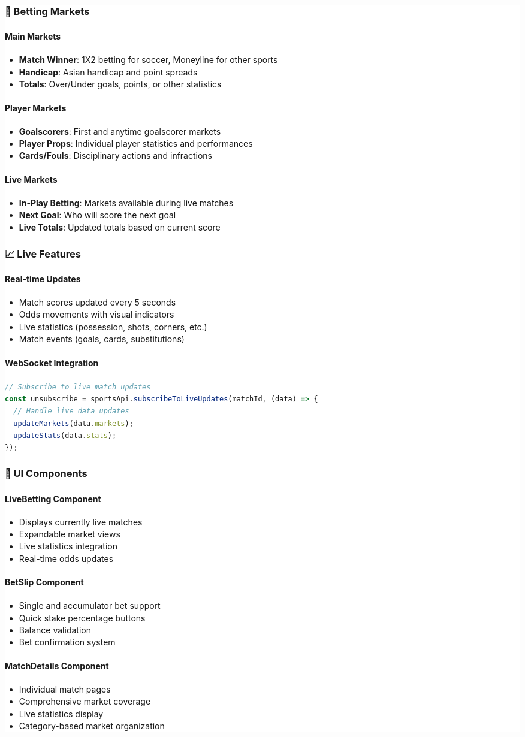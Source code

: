 ### 🎲 Betting Markets

#### Main Markets
- **Match Winner**: 1X2 betting for soccer, Moneyline for other sports
- **Handicap**: Asian handicap and point spreads
- **Totals**: Over/Under goals, points, or other statistics

#### Player Markets
- **Goalscorers**: First and anytime goalscorer markets
- **Player Props**: Individual player statistics and performances
- **Cards/Fouls**: Disciplinary actions and infractions

#### Live Markets
- **In-Play Betting**: Markets available during live matches
- **Next Goal**: Who will score the next goal
- **Live Totals**: Updated totals based on current score

### 📈 Live Features

#### Real-time Updates
- Match scores updated every 5 seconds
- Odds movements with visual indicators
- Live statistics (possession, shots, corners, etc.)
- Match events (goals, cards, substitutions)

#### WebSocket Integration
```typescript
// Subscribe to live match updates
const unsubscribe = sportsApi.subscribeToLiveUpdates(matchId, (data) => {
  // Handle live data updates
  updateMarkets(data.markets);
  updateStats(data.stats);
});
```

### 🎨 UI Components

#### LiveBetting Component
- Displays currently live matches
- Expandable market views
- Live statistics integration
- Real-time odds updates

#### BetSlip Component
- Single and accumulator bet support
- Quick stake percentage buttons
- Balance validation
- Bet confirmation system

#### MatchDetails Component
- Individual match pages
- Comprehensive market coverage
- Live statistics display
- Category-based market organization
